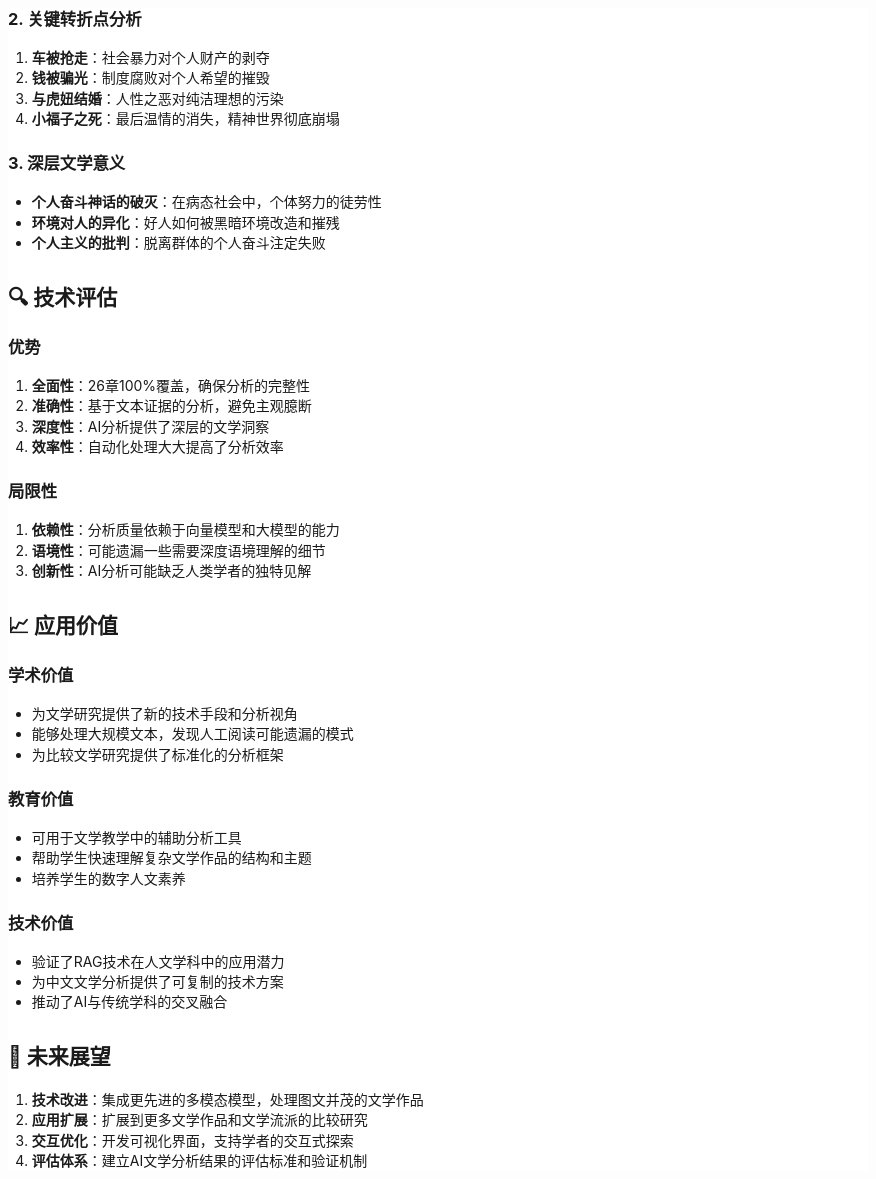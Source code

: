 ### 2. 关键转折点分析

1. **车被抢走**：社会暴力对个人财产的剥夺
2. **钱被骗光**：制度腐败对个人希望的摧毁  
3. **与虎妞结婚**：人性之恶对纯洁理想的污染
4. **小福子之死**：最后温情的消失，精神世界彻底崩塌

### 3. 深层文学意义

- **个人奋斗神话的破灭**：在病态社会中，个体努力的徒劳性
- **环境对人的异化**：好人如何被黑暗环境改造和摧残
- **个人主义的批判**：脱离群体的个人奋斗注定失败

## 🔍 技术评估

### 优势
1. **全面性**：26章100%覆盖，确保分析的完整性
2. **准确性**：基于文本证据的分析，避免主观臆断
3. **深度性**：AI分析提供了深层的文学洞察
4. **效率性**：自动化处理大大提高了分析效率

### 局限性
1. **依赖性**：分析质量依赖于向量模型和大模型的能力
2. **语境性**：可能遗漏一些需要深度语境理解的细节
3. **创新性**：AI分析可能缺乏人类学者的独特见解

## 📈 应用价值

### 学术价值
- 为文学研究提供了新的技术手段和分析视角
- 能够处理大规模文本，发现人工阅读可能遗漏的模式
- 为比较文学研究提供了标准化的分析框架

### 教育价值  
- 可用于文学教学中的辅助分析工具
- 帮助学生快速理解复杂文学作品的结构和主题
- 培养学生的数字人文素养

### 技术价值
- 验证了RAG技术在人文学科中的应用潜力
- 为中文文学分析提供了可复制的技术方案
- 推动了AI与传统学科的交叉融合

## 🚀 未来展望

1. **技术改进**：集成更先进的多模态模型，处理图文并茂的文学作品
2. **应用扩展**：扩展到更多文学作品和文学流派的比较研究
3. **交互优化**：开发可视化界面，支持学者的交互式探索
4. **评估体系**：建立AI文学分析结果的评估标准和验证机制
